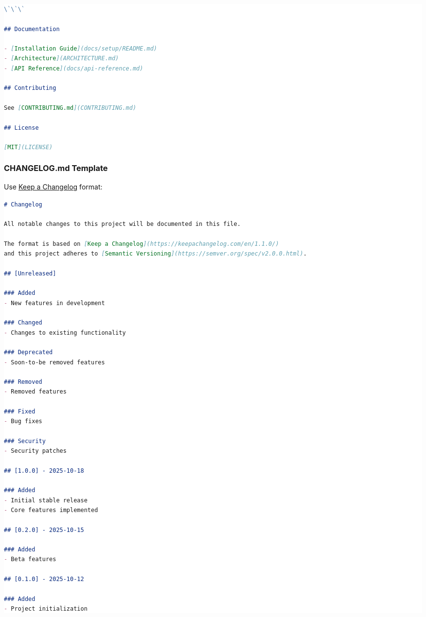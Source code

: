 ```markdown
\`\`\`

## Documentation

- [Installation Guide](docs/setup/README.md)
- [Architecture](ARCHITECTURE.md)
- [API Reference](docs/api-reference.md)

## Contributing

See [CONTRIBUTING.md](CONTRIBUTING.md)

## License

[MIT](LICENSE)
```

### CHANGELOG.md Template

Use [Keep a Changelog](https://keepachangelog.com/) format:

```markdown
# Changelog

All notable changes to this project will be documented in this file.

The format is based on [Keep a Changelog](https://keepachangelog.com/en/1.1.0/)
and this project adheres to [Semantic Versioning](https://semver.org/spec/v2.0.0.html).

## [Unreleased]

### Added
- New features in development

### Changed
- Changes to existing functionality

### Deprecated
- Soon-to-be removed features

### Removed
- Removed features

### Fixed
- Bug fixes

### Security
- Security patches

## [1.0.0] - 2025-10-18

### Added
- Initial stable release
- Core features implemented

## [0.2.0] - 2025-10-15

### Added
- Beta features

## [0.1.0] - 2025-10-12

### Added
- Project initialization
```